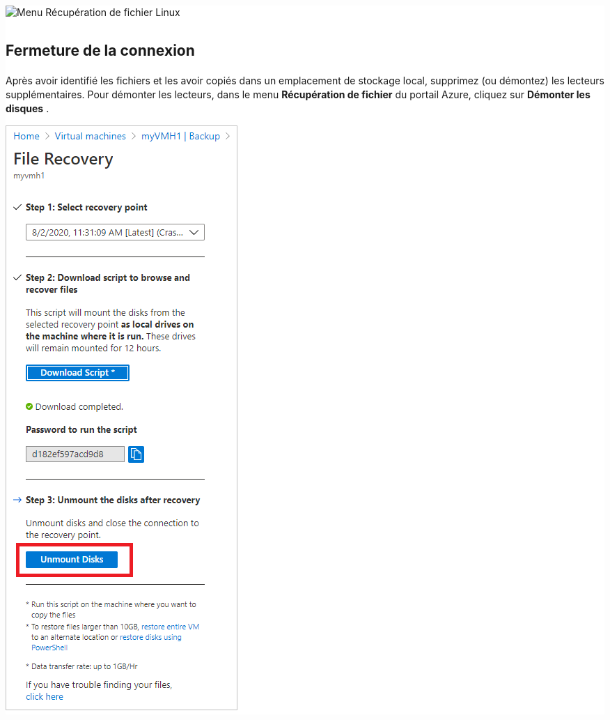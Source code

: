   ![Menu Récupération de fichier Linux](./media/backup-azure-restore-files-from-vm/linux-mount-paths.png)

## <a name="closing-the-connection"></a>Fermeture de la connexion

Après avoir identifié les fichiers et les avoir copiés dans un emplacement de stockage local, supprimez (ou démontez) les lecteurs supplémentaires. Pour démonter les lecteurs, dans le menu **Récupération de fichier** du portail Azure, cliquez sur **Démonter les disques** .

![Démonter les disques](./media/backup-azure-restore-files-from-vm/unmount-disks3.png)
